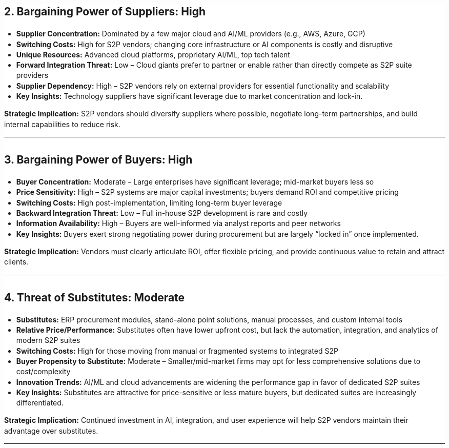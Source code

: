 
## 2. Bargaining Power of Suppliers: **High**
- **Supplier Concentration:** Dominated by a few major cloud and AI/ML providers (e.g., AWS, Azure, GCP)
- **Switching Costs:** High for S2P vendors; changing core infrastructure or AI components is costly and disruptive
- **Unique Resources:** Advanced cloud platforms, proprietary AI/ML, top tech talent
- **Forward Integration Threat:** Low – Cloud giants prefer to partner or enable rather than directly compete as S2P suite providers
- **Supplier Dependency:** High – S2P vendors rely on external providers for essential functionality and scalability
- **Key Insights:** Technology suppliers have significant leverage due to market concentration and lock-in.

**Strategic Implication:** S2P vendors should diversify suppliers where possible, negotiate long-term partnerships, and build internal capabilities to reduce risk.

---

## 3. Bargaining Power of Buyers: **High**
- **Buyer Concentration:** Moderate – Large enterprises have significant leverage; mid-market buyers less so
- **Price Sensitivity:** High – S2P systems are major capital investments; buyers demand ROI and competitive pricing
- **Switching Costs:** High post-implementation, limiting long-term buyer leverage
- **Backward Integration Threat:** Low – Full in-house S2P development is rare and costly
- **Information Availability:** High – Buyers are well-informed via analyst reports and peer networks
- **Key Insights:** Buyers exert strong negotiating power during procurement but are largely “locked in” once implemented.

**Strategic Implication:** Vendors must clearly articulate ROI, offer flexible pricing, and provide continuous value to retain and attract clients.

---

## 4. Threat of Substitutes: **Moderate**
- **Substitutes:** ERP procurement modules, stand-alone point solutions, manual processes, and custom internal tools
- **Relative Price/Performance:** Substitutes often have lower upfront cost, but lack the automation, integration, and analytics of modern S2P suites
- **Switching Costs:** High for those moving from manual or fragmented systems to integrated S2P
- **Buyer Propensity to Substitute:** Moderate – Smaller/mid-market firms may opt for less comprehensive solutions due to cost/complexity
- **Innovation Trends:** AI/ML and cloud advancements are widening the performance gap in favor of dedicated S2P suites
- **Key Insights:** Substitutes are attractive for price-sensitive or less mature buyers, but dedicated suites are increasingly differentiated.

**Strategic Implication:** Continued investment in AI, integration, and user experience will help S2P vendors maintain their advantage over substitutes.

---
